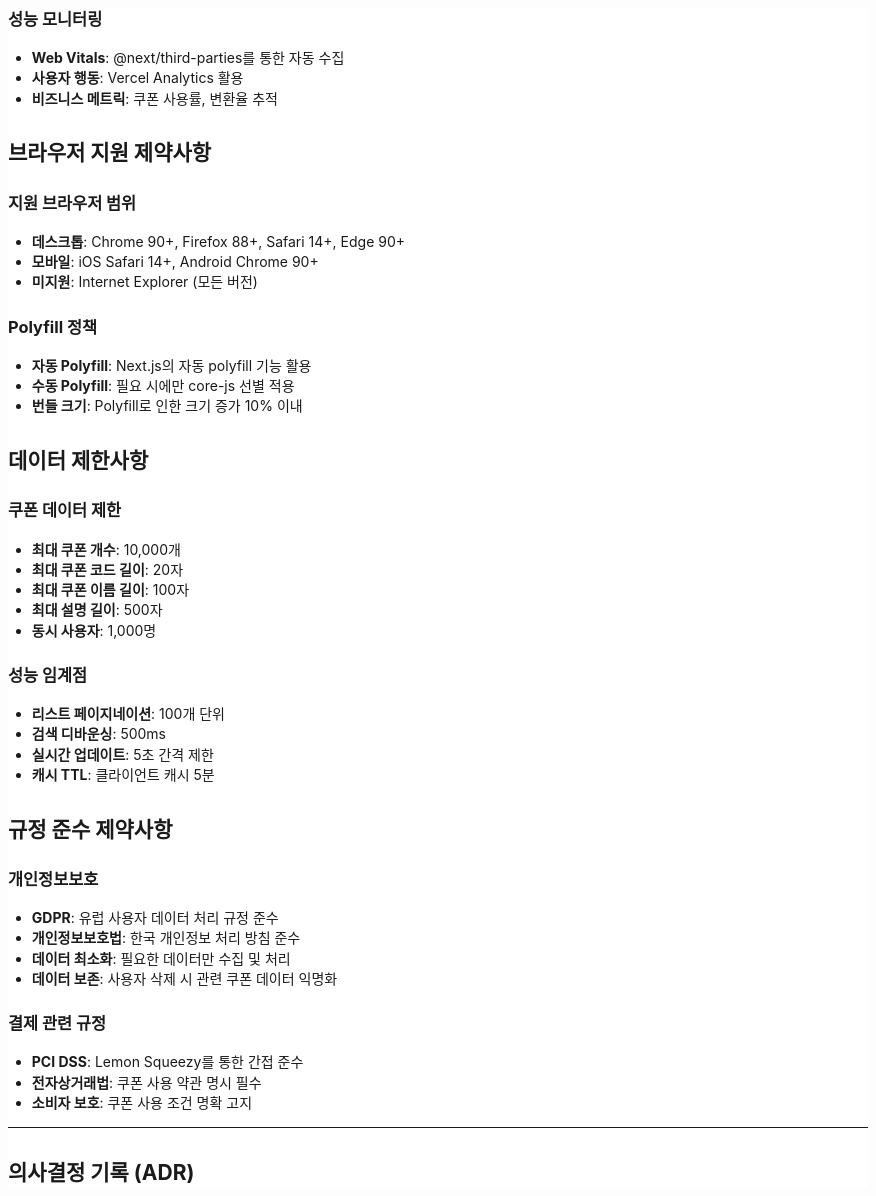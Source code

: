 ### 성능 모니터링
- **Web Vitals**: @next/third-parties를 통한 자동 수집
- **사용자 행동**: Vercel Analytics 활용
- **비즈니스 메트릭**: 쿠폰 사용률, 변환율 추적

## 브라우저 지원 제약사항

### 지원 브라우저 범위
- **데스크톱**: Chrome 90+, Firefox 88+, Safari 14+, Edge 90+
- **모바일**: iOS Safari 14+, Android Chrome 90+
- **미지원**: Internet Explorer (모든 버전)

### Polyfill 정책
- **자동 Polyfill**: Next.js의 자동 polyfill 기능 활용
- **수동 Polyfill**: 필요 시에만 core-js 선별 적용
- **번들 크기**: Polyfill로 인한 크기 증가 10% 이내

## 데이터 제한사항

### 쿠폰 데이터 제한
- **최대 쿠폰 개수**: 10,000개
- **최대 쿠폰 코드 길이**: 20자
- **최대 쿠폰 이름 길이**: 100자
- **최대 설명 길이**: 500자
- **동시 사용자**: 1,000명

### 성능 임계점
- **리스트 페이지네이션**: 100개 단위
- **검색 디바운싱**: 500ms
- **실시간 업데이트**: 5초 간격 제한
- **캐시 TTL**: 클라이언트 캐시 5분

## 규정 준수 제약사항

### 개인정보보호
- **GDPR**: 유럽 사용자 데이터 처리 규정 준수
- **개인정보보호법**: 한국 개인정보 처리 방침 준수
- **데이터 최소화**: 필요한 데이터만 수집 및 처리
- **데이터 보존**: 사용자 삭제 시 관련 쿠폰 데이터 익명화

### 결제 관련 규정
- **PCI DSS**: Lemon Squeezy를 통한 간접 준수
- **전자상거래법**: 쿠폰 사용 약관 명시 필수
- **소비자 보호**: 쿠폰 사용 조건 명확 고지

---

## 의사결정 기록 (ADR)
